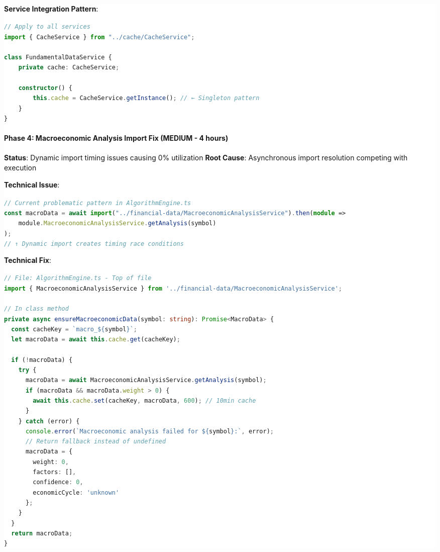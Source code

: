 ```typescript
```

**Service Integration Pattern**:

```typescript
// Apply to all services
import { CacheService } from "../cache/CacheService";

class FundamentalDataService {
	private cache: CacheService;

	constructor() {
		this.cache = CacheService.getInstance(); // ← Singleton pattern
	}
}
```

#### Phase 4: Macroeconomic Analysis Import Fix (MEDIUM - 4 hours)

**Status**: Dynamic import timing issues causing 0% utilization
**Root Cause**: Asynchronous import resolution competing with execution

**Technical Issue**:

```typescript
// Current problematic pattern in AlgorithmEngine.ts
const macroData = await import("../financial-data/MacroeconomicAnalysisService").then(module =>
	module.MacroeconomicAnalysisService.getAnalysis(symbol)
);
// ↑ Dynamic import creates timing race conditions
```

**Technical Fix**:

```typescript
// File: AlgorithmEngine.ts - Top of file
import { MacroeconomicAnalysisService } from '../financial-data/MacroeconomicAnalysisService';

// In class method
private async ensureMacroeconomicData(symbol: string): Promise<MacroData> {
  const cacheKey = `macro_${symbol}`;
  let macroData = await this.cache.get(cacheKey);

  if (!macroData) {
    try {
      macroData = await MacroeconomicAnalysisService.getAnalysis(symbol);
      if (macroData && macroData.weight > 0) {
        await this.cache.set(cacheKey, macroData, 600); // 10min cache
      }
    } catch (error) {
      console.error(`Macroeconomic analysis failed for ${symbol}:`, error);
      // Return fallback instead of undefined
      macroData = {
        weight: 0,
        factors: [],
        confidence: 0,
        economicCycle: 'unknown'
      };
    }
  }
  return macroData;
}
```
